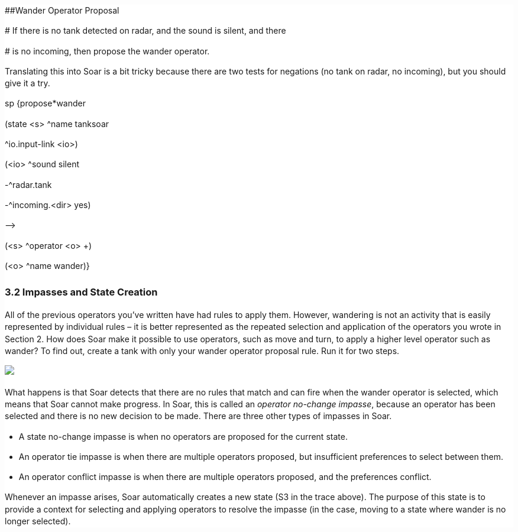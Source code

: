 \#\#Wander Operator Proposal

\# If there is no tank detected on radar, and the sound is silent, and
there

\# is no incoming, then propose the wander operator.

Translating this into Soar is a bit tricky because there are two tests
for negations (no tank on radar, no incoming), but you should give it a
try.

sp {propose\*wander

(state \<s\> ^name tanksoar

^io.input-link \<io\>)

(\<io\> ^sound silent

\-^radar.tank

\-^incoming.\<dir\> yes)

\--\>

(\<s\> ^operator \<o\> +)

(\<o\> ^name wander)}

### 3.2 Impasses and State Creation

All of the previous operators you’ve written have had rules to apply
them. However, wandering is not an activity that is easily represented
by individual rules – it is better represented as the repeated selection
and application of the operators you wrote in Section 2. How does Soar
make it possible to use operators, such as move and turn, to apply a
higher level operator such as wander? To find out, create a tank with
only your wander operator proposal rule. Run it for two steps.

![](../Images/SoarTutorialPart3-Subgoals/image11.png)

What happens is that Soar detects that there are no rules that match and
can fire when the wander operator is selected, which means that Soar
cannot make progress. In Soar, this is called an *operator no-change
impasse*, because an operator has been selected and there is no new
decision to be made. There are three other types of impasses in Soar.

  - A state no-change impasse is when no operators are proposed for the
    current state.

  - An operator tie impasse is when there are multiple operators
    proposed, but insufficient preferences to select between them.

  - An operator conflict impasse is when there are multiple operators
    proposed, and the preferences conflict.

Whenever an impasse arises, Soar automatically creates a new state (S3
in the trace above). The purpose of this state is to provide a context
for selecting and applying operators to resolve the impasse (in the
case, moving to a state where wander is no longer selected).
